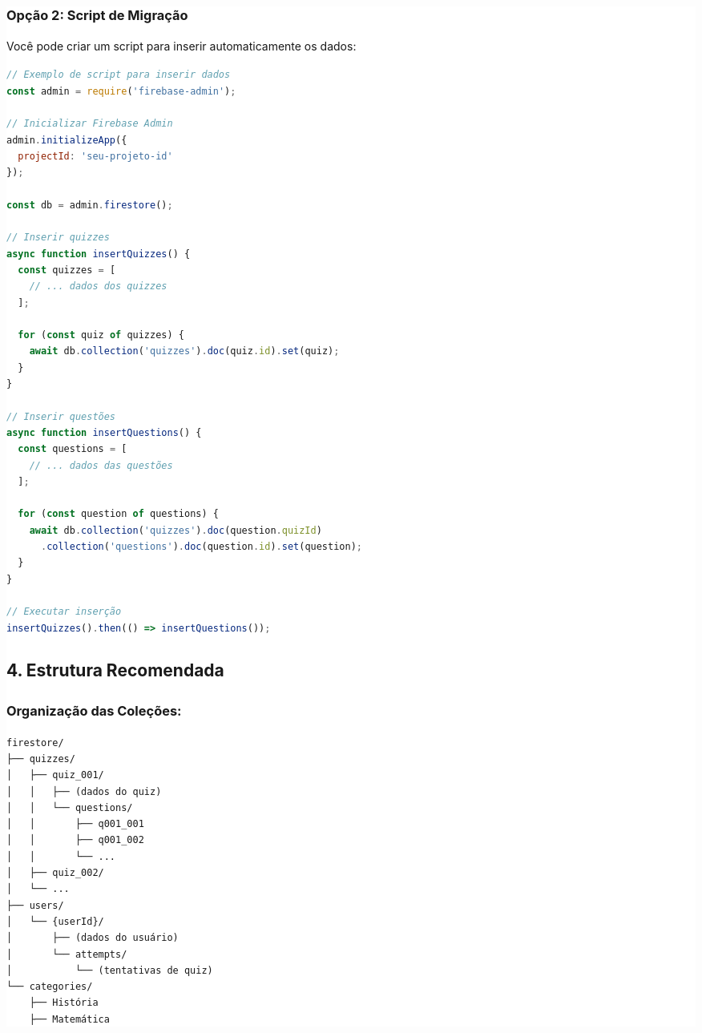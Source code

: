 ### Opção 2: Script de Migração
Você pode criar um script para inserir automaticamente os dados:

```javascript
// Exemplo de script para inserir dados
const admin = require('firebase-admin');

// Inicializar Firebase Admin
admin.initializeApp({
  projectId: 'seu-projeto-id'
});

const db = admin.firestore();

// Inserir quizzes
async function insertQuizzes() {
  const quizzes = [
    // ... dados dos quizzes
  ];
  
  for (const quiz of quizzes) {
    await db.collection('quizzes').doc(quiz.id).set(quiz);
  }
}

// Inserir questões
async function insertQuestions() {
  const questions = [
    // ... dados das questões
  ];
  
  for (const question of questions) {
    await db.collection('quizzes').doc(question.quizId)
      .collection('questions').doc(question.id).set(question);
  }
}

// Executar inserção
insertQuizzes().then(() => insertQuestions());
```

## 4. Estrutura Recomendada

### Organização das Coleções:
```
firestore/
├── quizzes/
│   ├── quiz_001/
│   │   ├── (dados do quiz)
│   │   └── questions/
│   │       ├── q001_001
│   │       ├── q001_002
│   │       └── ...
│   ├── quiz_002/
│   └── ...
├── users/
│   └── {userId}/
│       ├── (dados do usuário)
│       └── attempts/
│           └── (tentativas de quiz)
└── categories/
    ├── História
    ├── Matemática
```